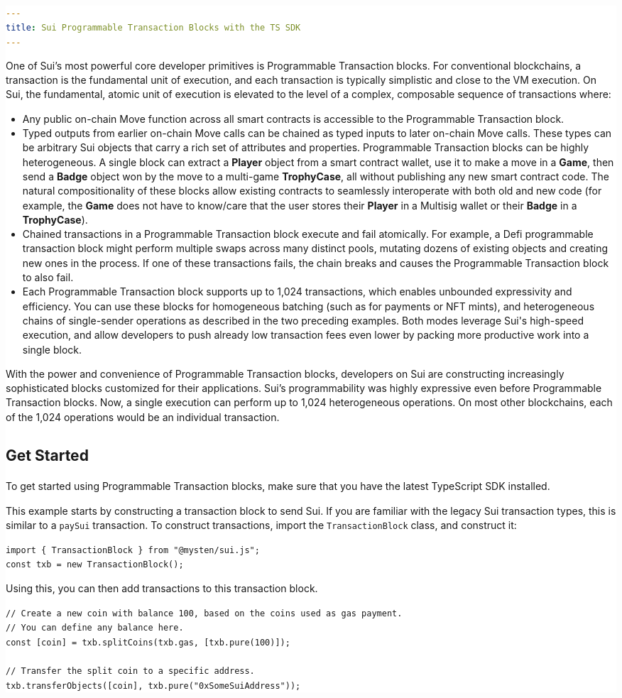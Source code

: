 ```yaml
---
title: Sui Programmable Transaction Blocks with the TS SDK
---
```


One of Sui’s most powerful core developer primitives is Programmable Transaction blocks. For conventional blockchains, a transaction is the fundamental unit of execution, and each transaction is typically simplistic and close to the VM execution. On Sui, the fundamental, atomic unit of execution is elevated to the level of a complex, composable sequence of transactions where:

* Any public on-chain Move function across all smart contracts is accessible to the Programmable Transaction block.
* Typed outputs from earlier on-chain Move calls can be chained as typed inputs to later on-chain Move calls. These types can be arbitrary Sui objects that carry a rich set of attributes and properties. Programmable Transaction blocks can be highly heterogeneous. A single block can extract a **Player** object from a smart contract wallet, use it to make a move in a **Game**, then send a **Badge** object won by the move to a multi-game **TrophyCase**, all without publishing any new smart contract code. The natural compositionality of these blocks allow existing contracts to seamlessly interoperate with both old and new code (for example, the **Game** does not have to know/care that the user stores their **Player** in a Multisig wallet or their **Badge** in a **TrophyCase**).
* Chained transactions in a Programmable Transaction block execute and fail atomically. For example, a Defi programmable transaction block might perform multiple swaps across many distinct pools, mutating dozens of existing objects and creating new ones in the process. If one of these transactions fails, the chain breaks and causes the Programmable Transaction block to also fail. 
* Each Programmable Transaction block supports up to 1,024 transactions, which enables unbounded expressivity and efficiency. You can use these blocks for homogeneous batching (such as for payments or NFT mints), and heterogeneous chains of single-sender operations as described in the two preceding examples. Both modes leverage Sui's high-speed execution, and allow developers to push already low transaction fees even lower by packing more productive work into a single block.

With the power and convenience of Programmable Transaction blocks, developers on Sui are constructing increasingly sophisticated blocks customized for their applications. Sui’s programmability was highly expressive even before Programmable Transaction blocks. Now, a single execution can perform up to 1,024 heterogeneous operations. On most other blockchains, each of the 1,024 operations would be an individual transaction.

## Get Started

To get started using Programmable Transaction blocks, make sure that you have the latest TypeScript SDK installed.

This example starts by constructing a transaction block to send Sui. If you are familiar with the legacy Sui transaction types, this is similar to a `paySui` transaction. To construct transactions, import the `TransactionBlock` class, and construct it:

```tsx
import { TransactionBlock } from "@mysten/sui.js";
const txb = new TransactionBlock();
```

Using this, you can then add transactions to this transaction block.

```tsx
// Create a new coin with balance 100, based on the coins used as gas payment.
// You can define any balance here.
const [coin] = txb.splitCoins(txb.gas, [txb.pure(100)]);

// Transfer the split coin to a specific address.
txb.transferObjects([coin], txb.pure("0xSomeSuiAddress"));
```
